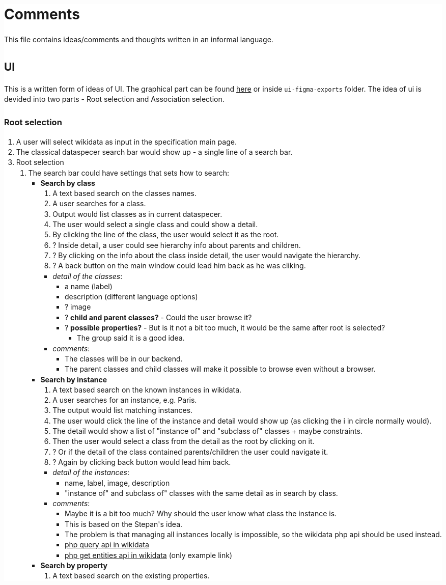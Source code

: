# Comments

This file contains ideas/comments and thoughts written in an informal language.

## UI

This is a written form of ideas of UI.
The graphical part can be found [here](https://www.figma.com/file/6iULJh0Hvm4cSu39WisXLq/ds-wdoi?type=design&node-id=0%3A1&mode=design&t=euG11MLTby7Yaq23-1) or inside `ui-figma-exports` folder.
The idea of ui is devided into two parts - Root selection and Association selection.

### Root selection

  1. A user will select wikidata as input in the specification main page.
  2. The classical dataspecer search bar would show up - a single line of a search bar.
  3. Root selection
     1. The search bar could have settings that sets how to search: 
          - **Search by class**
            1. A text based search on the classes names.
            2. A user searches for a class.
            3. Output would list classes as in current dataspecer.
            4. The user would select a single class and could show a detail.
            5. By clicking the line of the class, the user would select it as the root.
            6. ? Inside detail, a user could see hierarchy info about parents and children.
            7. ? By clicking on the info about the class inside detail, the user would navigate the hierarchy.
            8. ? A back button on the main window could lead him back as he was cliking.
            - *detail of the classes*:
              - a name (label)
              - description (different language options)
              - ? image
              - ? **child and parent classes?** - Could the user browse it?
              - ? **possible properties?** - But is it not a bit too much, it would be the same after root is selected?
                - The group said it is a good idea.
            - *comments*:
              - The classes will be in our backend.  
              - The parent classes and child classes will make it possible to browse even without a browser.
          - **Search by instance**
            1. A text based search on the known instances in wikidata.
            2. A user searches for an instance, e.g. Paris.
            3. The output would list matching instances.
            4. The user would click the line of the instance and detail would show up (as clicking the i in circle normally would).
            5. The detail would show a list of "instance of" and "subclass of" classes + maybe constraints.
            6. Then the user would select a class from the detail as the root by clicking on it.
            7. ? Or if the detail of the class contained parents/children the user could navigate it.
            8. ? Again by clicking back button would lead him back.
            - *detail of the instances*:
              - name, label, image, description
              - "instance of" and subclass of" classes with the same detail as in search by class.
            - *comments*:
              - Maybe it is a bit too much? Why should the user know what class the instance is.
              - This is based on the Stepan's idea.
              - The problem is that managing all instances locally is impossible, so the wikidata php api should be used instead.  
              - [php query api in wikidata](https://www.wikidata.org/w/api.php?action=help&modules=query%2Bsearch)  
              - [php get entities api in wikidata](https://www.wikidata.org/w/api.php?action=wbsearchentities&format=json&language=en&type=item&search=Veronika%20Scheuerova) (only example link) 
          - **Search by property**
            1. A text based search on the existing properties.
